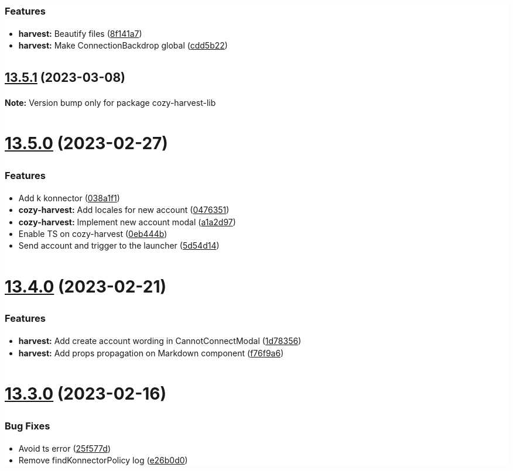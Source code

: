 ### Features

- **harvest:** Beautify files ([8f141a7](https://github.com/cozy/cozy-libs/commit/8f141a748dbd7e9c9daa8c3691ef9ab7ac42de92))
- **harvest:** Make ConnectionBackdrop global ([cdd5b22](https://github.com/cozy/cozy-libs/commit/cdd5b2201c5991e8f9c5d6b56aa19ee411761ab7))

## [13.5.1](https://github.com/cozy/cozy-libs/compare/cozy-harvest-lib@13.5.0...cozy-harvest-lib@13.5.1) (2023-03-08)

**Note:** Version bump only for package cozy-harvest-lib

# [13.5.0](https://github.com/cozy/cozy-libs/compare/cozy-harvest-lib@13.4.0...cozy-harvest-lib@13.5.0) (2023-02-27)

### Features

- Add k konnector ([038a1f1](https://github.com/cozy/cozy-libs/commit/038a1f193057a2386b4c99ecc96f09bc00dfa1dc))
- **cozy-harvest:** Add locales for new account ([0476351](https://github.com/cozy/cozy-libs/commit/0476351a0220985cd5cd48483987158201c2a6db))
- **cozy-harvest:** Implement new account modal ([a1a2d97](https://github.com/cozy/cozy-libs/commit/a1a2d97639fb2c8c6f4066add6bfbcc1e47d8592))
- Enable TS on cozy-harvest ([0eb444b](https://github.com/cozy/cozy-libs/commit/0eb444b6265b27f88b057c1f79777b8cdc1fd86a))
- Send account and trigger to the launcher ([5d54d14](https://github.com/cozy/cozy-libs/commit/5d54d14aed91574f05de0a067bc93797cf841f99))

# [13.4.0](https://github.com/cozy/cozy-libs/compare/cozy-harvest-lib@13.3.0...cozy-harvest-lib@13.4.0) (2023-02-21)

### Features

- **harvest:** Add create account wording in CannotConnectModal ([1d78356](https://github.com/cozy/cozy-libs/commit/1d78356b441b70c4da0a0ad06df3250edfe5ae52))
- **harvest:** Add props propagation on Markdown component ([f76f9a6](https://github.com/cozy/cozy-libs/commit/f76f9a6a22c6bbe23169638973b68ecfb7842257))

# [13.3.0](https://github.com/cozy/cozy-libs/compare/cozy-harvest-lib@13.2.2...cozy-harvest-lib@13.3.0) (2023-02-16)

### Bug Fixes

- Avoid ts error ([25f577d](https://github.com/cozy/cozy-libs/commit/25f577d22c9eca08d34cf15edb4c4529ba8b0766))
- Remove findKonnectorPolicy log ([e26b0d0](https://github.com/cozy/cozy-libs/commit/e26b0d000c9d10a27e436949eb321949716d8d90))
